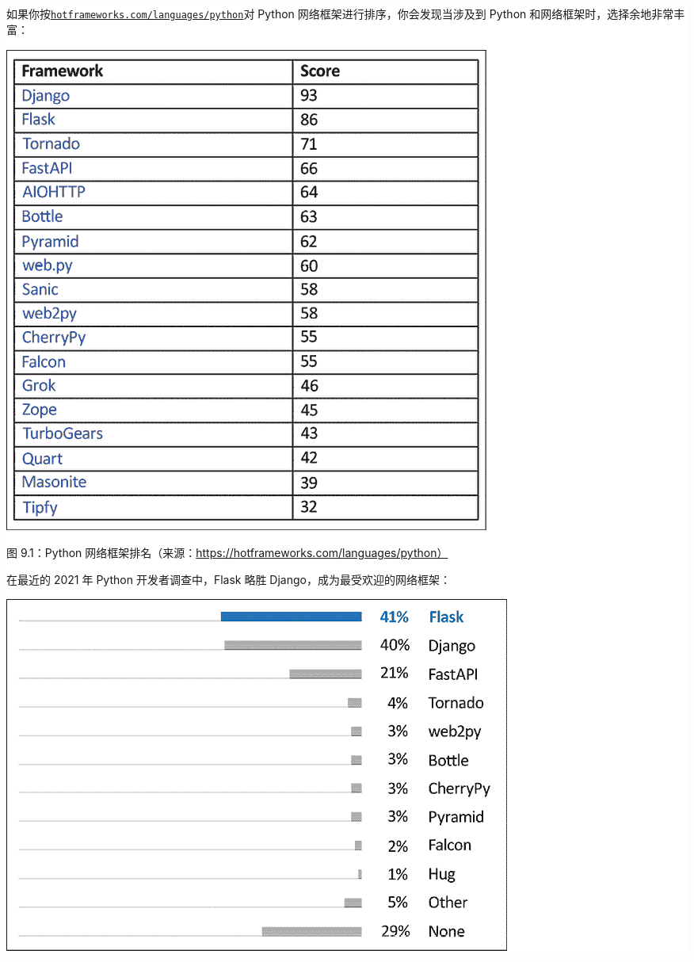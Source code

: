 如果你按[`hotframeworks.com/languages/python`](https://hotframeworks.com/languages/python)对 Python 网络框架进行排序，你会发现当涉及到 Python 和网络框架时，选择余地非常丰富：

![表格描述自动生成](img/B18403_09_01.png)

图 9.1：Python 网络框架排名（来源：https://hotframeworks.com/languages/python）

在最近的 2021 年 Python 开发者调查中，Flask 略胜 Django，成为最受欢迎的网络框架：

![包含图形用户界面的图片描述自动生成](img/B18403_09_02.png)
